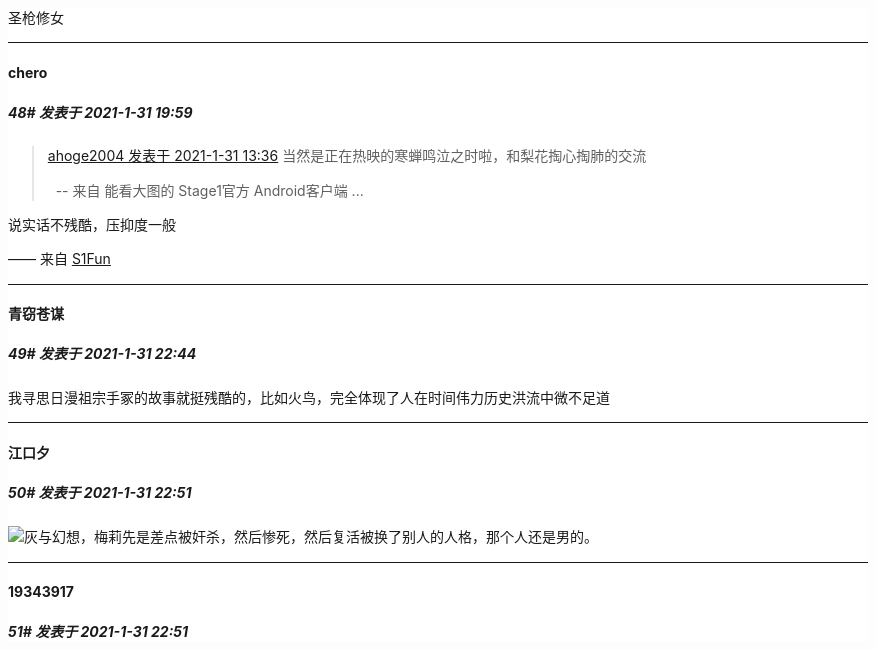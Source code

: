 


圣枪修女







*****

####  chero  
##### 48#       发表于 2021-1-31 19:59



<blockquote><a href="httphttps://bbs.saraba1st.com/2b/forum.php?mod=redirect&amp;goto=findpost&amp;pid=50197583&amp;ptid=1985558" target="_blank">ahoge2004 发表于 2021-1-31 13:36</a>
当然是正在热映的寒蝉鸣泣之时啦，和梨花掏心掏肺的交流

  -- 来自 能看大图的 Stage1官方 Android客户端 ...</blockquote>
说实话不残酷，压抑度一般

—— 来自 [S1Fun](https://s1fun.koalcat.com)







*****

####  青窃苍谋  
##### 49#       发表于 2021-1-31 22:44




我寻思日漫祖宗手冢的故事就挺残酷的，比如火鸟，完全体现了人在时间伟力历史洪流中微不足道







*****

####  江口夕  
##### 50#       发表于 2021-1-31 22:51



<img src="https://static.saraba1st.com/image/smiley/face2017/067.png" referrerpolicy="no-referrer">灰与幻想，梅莉先是差点被奸杀，然后惨死，然后复活被换了别人的人格，那个人还是男的。







*****

####  19343917  
##### 51#       发表于 2021-1-31 22:51
